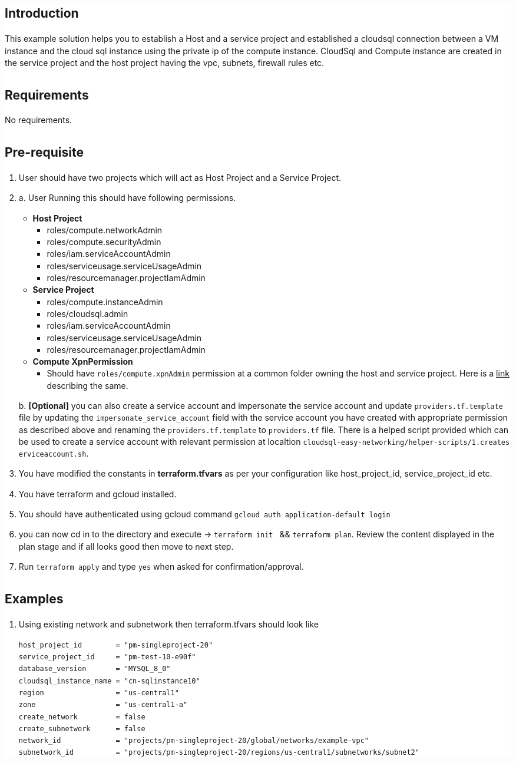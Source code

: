## Introduction

This example solution helps you to establish a Host and a service project and established a cloudsql connection between a VM instance and the cloud sql instance using the private ip of the compute instance. CloudSql and Compute instance are created in the service project and the host project having the vpc, subnets, firewall rules etc.

## Requirements

No requirements.

## Pre-requisite

1. User should have two projects which will act as Host Project and a Service Project.

2. a. User Running this should have following permissions.
   - **Host Project**
      - roles/compute.networkAdmin
      - roles/compute.securityAdmin
      - roles/iam.serviceAccountAdmin
      - roles/serviceusage.serviceUsageAdmin
      - roles/resourcemanager.projectIamAdmin
   - **Service Project**
      - roles/compute.instanceAdmin
      - roles/cloudsql.admin
      - roles/iam.serviceAccountAdmin
      - roles/serviceusage.serviceUsageAdmin
      - roles/resourcemanager.projectIamAdmin
   - **Compute XpnPermission**
      - Should have `roles/compute.xpnAdmin` permission at a common folder owning the host and service project. Here is a [link](https://cloud.google.com/compute/docs/access/iam#compute.xpnAdmin) describing the same.

   b. **[Optional]** you can also create a service account and impersonate the service account and update `providers.tf.template` file by updating the `impersonate_service_account` field with the service account you have created with appropriate permission as described above and renaming the `providers.tf.template` to `providers.tf` file.
There is a helped script provided which can be used to create a service account with relevant permission at localtion `cloudsql-easy-networking/helper-scripts/1.createserviceaccount.sh`.

3. You have modified the constants in **terraform.tfvars** as per your configuration like host_project_id, service_project_id etc.
4. You have terraform and gcloud installed.
5. You should have authenticated using gcloud command `gcloud auth application-default login`
6. you can now cd in to the directory and execute -> `terraform init ` && `terraform plan`. Review the content displayed in the plan stage and if all looks good then move to next step.
7. Run `terraform apply` and type `yes` when asked for confirmation/approval.

## Examples

1. Using existing network and subnetwork then terraform.tfvars should look like
    ```
    host_project_id        = "pm-singleproject-20"
    service_project_id     = "pm-test-10-e90f"
    database_version       = "MYSQL_8_0"
    cloudsql_instance_name = "cn-sqlinstance10"
    region                 = "us-central1"
    zone                   = "us-central1-a"
    create_network         = false
    create_subnetwork      = false
    network_id             = "projects/pm-singleproject-20/global/networks/example-vpc"
    subnetwork_id          = "projects/pm-singleproject-20/regions/us-central1/subnetworks/subnet2"
    ```
